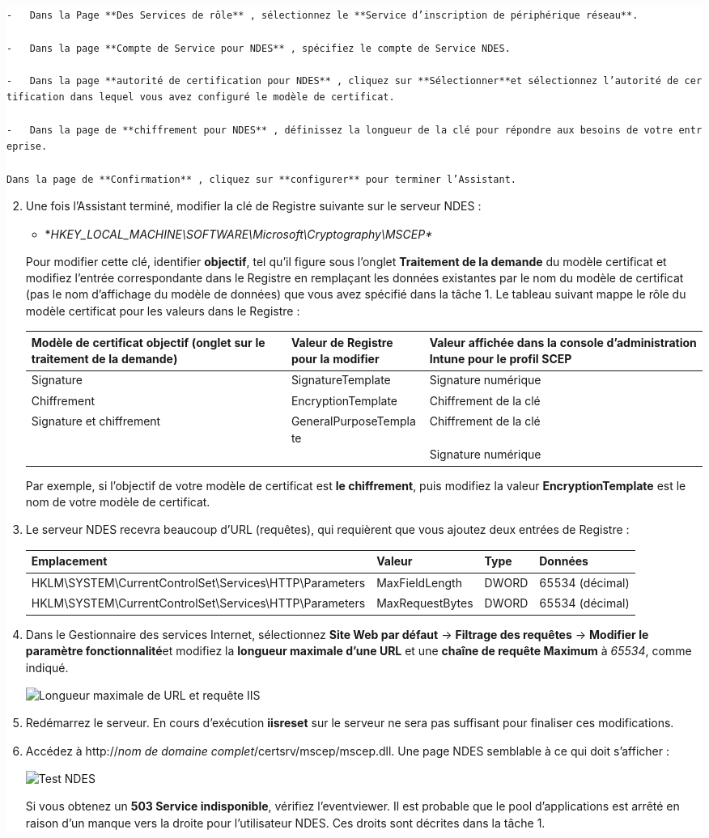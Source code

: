     -   Dans la Page **Des Services de rôle** , sélectionnez le **Service d’inscription de périphérique réseau**.

    -   Dans la page **Compte de Service pour NDES** , spécifiez le compte de Service NDES.

    -   Dans la page **autorité de certification pour NDES** , cliquez sur **Sélectionner**et sélectionnez l’autorité de certification dans lequel vous avez configuré le modèle de certificat.

    -   Dans la page de **chiffrement pour NDES** , définissez la longueur de la clé pour répondre aux besoins de votre entreprise.

    Dans la page de **Confirmation** , cliquez sur **configurer** pour terminer l’Assistant.

2.  Une fois l’Assistant terminé, modifier la clé de Registre suivante sur le serveur NDES :

    -   **HKEY_LOCAL_MACHINE\SOFTWARE\Microsoft\Cryptography\MSCEP\**

    Pour modifier cette clé, identifier **objectif**, tel qu’il figure sous l’onglet **Traitement de la demande** du modèle certificat et modifiez l’entrée correspondante dans le Registre en remplaçant les données existantes par le nom du modèle de certificat (pas le nom d’affichage du modèle de données) que vous avez spécifié dans la tâche 1. Le tableau suivant mappe le rôle du modèle certificat pour les valeurs dans le Registre :

    |Modèle de certificat objectif (onglet sur le traitement de la demande)|Valeur de Registre pour la modifier|Valeur affichée dans la console d’administration Intune pour le profil SCEP|
    |--------------------------------------------------------------|--------------------------|------------------------------------------------------------------------------------------------------------|
    |Signature|SignatureTemplate|Signature numérique|
    |Chiffrement|EncryptionTemplate|Chiffrement de la clé|
    |Signature et chiffrement|GeneralPurposeTemplate|Chiffrement de la clé<br /><br />Signature numérique|
    Par exemple, si l’objectif de votre modèle de certificat est **le chiffrement**, puis modifiez la valeur **EncryptionTemplate** est le nom de votre modèle de certificat.

3. Le serveur NDES recevra beaucoup d’URL (requêtes), qui requièrent que vous ajoutez deux entrées de Registre :

    |Emplacement|Valeur|Type|Données|
    |-------|-----|----|----|
    |HKLM\SYSTEM\CurrentControlSet\Services\HTTP\Parameters|MaxFieldLength|DWORD|65534 (décimal)|
    |HKLM\SYSTEM\CurrentControlSet\Services\HTTP\Parameters|MaxRequestBytes|DWORD|65534 (décimal)|


4. Dans le Gestionnaire des services Internet, sélectionnez **Site Web par défaut** -> **Filtrage des requêtes** -> **Modifier le paramètre fonctionnalité**et modifiez la **longueur maximale d’une URL** et une **chaîne de requête Maximum** à *65534*, comme indiqué.

    ![Longueur maximale de URL et requête IIS](..\media\SCEP_IIS_max_URL.png) 

5.  Redémarrez le serveur. En cours d’exécution **iisreset** sur le serveur ne sera pas suffisant pour finaliser ces modifications.
6. Accédez à http://*nom de domaine complet*/certsrv/mscep/mscep.dll. Une page NDES semblable à ce qui doit s’afficher :

    ![Test NDES](..\media\SCEP_NDES_URL.png) 

    Si vous obtenez un **503 Service indisponible**, vérifiez l’eventviewer. Il est probable que le pool d’applications est arrêté en raison d’un manque vers la droite pour l’utilisateur NDES. Ces droits sont décrites dans la tâche 1.
